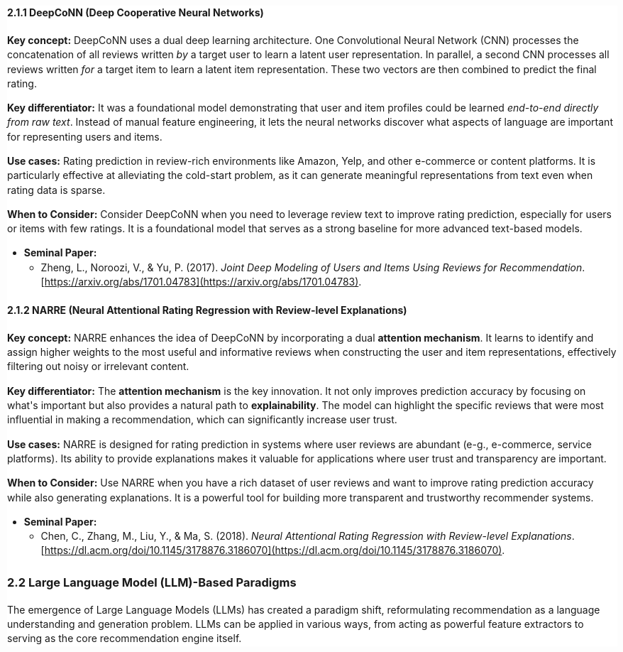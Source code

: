 <a id="Deepconn"></a>
#### 2.1.1 DeepCoNN (Deep Cooperative Neural Networks)

**Key concept:** DeepCoNN uses a dual deep learning architecture. One Convolutional Neural Network (CNN) processes the concatenation of all reviews written *by* a target user to learn a latent user representation. In parallel, a second CNN processes all reviews written *for* a target item to learn a latent item representation. These two vectors are then combined to predict the final rating.

**Key differentiator:** It was a foundational model demonstrating that user and item profiles could be learned *end-to-end directly from raw text*. Instead of manual feature engineering, it lets the neural networks discover what aspects of language are important for representing users and items.

**Use cases:** Rating prediction in review-rich environments like Amazon, Yelp, and other e-commerce or content platforms. It is particularly effective at alleviating the cold-start problem, as it can generate meaningful representations from text even when rating data is sparse.

**When to Consider:** Consider DeepCoNN when you need to leverage review text to improve rating prediction, especially for users or items with few ratings. It is a foundational model that serves as a strong baseline for more advanced text-based models.

* **Seminal Paper:**
    * Zheng, L., Noroozi, V., & Yu, P. (2017). *Joint Deep Modeling of Users and Items Using Reviews for Recommendation*. [https://arxiv.org/abs/1701.04783](https://arxiv.org/abs/1701.04783).

<a id="NARRE"></a>
#### 2.1.2 NARRE (Neural Attentional Rating Regression with Review-level Explanations)

**Key concept:** NARRE enhances the idea of DeepCoNN by incorporating a dual **attention mechanism**. It learns to identify and assign higher weights to the most useful and informative reviews when constructing the user and item representations, effectively filtering out noisy or irrelevant content.

**Key differentiator:** The **attention mechanism** is the key innovation. It not only improves prediction accuracy by focusing on what's important but also provides a natural path to **explainability**. The model can highlight the specific reviews that were most influential in making a recommendation, which can significantly increase user trust.

**Use cases:** NARRE is designed for rating prediction in systems where user reviews are abundant (e-g., e-commerce, service platforms). Its ability to provide explanations makes it valuable for applications where user trust and transparency are important.

**When to Consider:** Use NARRE when you have a rich dataset of user reviews and want to improve rating prediction accuracy while also generating explanations. It is a powerful tool for building more transparent and trustworthy recommender systems.

* **Seminal Paper:**
    * Chen, C., Zhang, M., Liu, Y., & Ma, S. (2018). *Neural Attentional Rating Regression with Review-level Explanations*. [https://dl.acm.org/doi/10.1145/3178876.3186070](https://dl.acm.org/doi/10.1145/3178876.3186070).

<a id="22LargeLanguageModelLlmbasedParadigms"></a>
### 2.2 Large Language Model (LLM)-Based Paradigms

The emergence of Large Language Models (LLMs) has created a paradigm shift, reformulating recommendation as a language understanding and generation problem. LLMs can be applied in various ways, from acting as powerful feature extractors to serving as the core recommendation engine itself.
